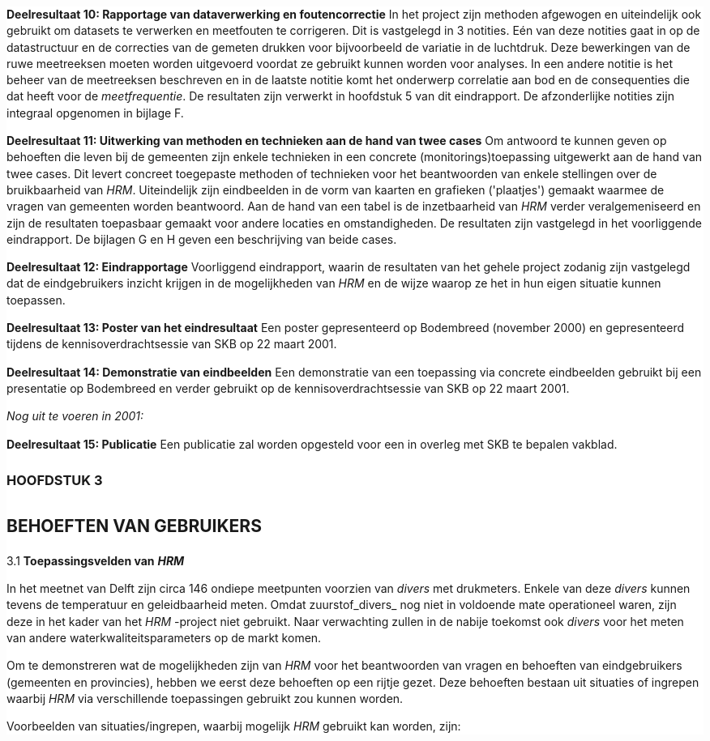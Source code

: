 **Deelresultaat 10: Rapportage van dataverwerking en foutencorrectie** In het project zijn methoden afgewogen en uiteindelijk ook gebruikt om datasets te verwerken en meetfouten te corrigeren. Dit is vastgelegd in 3 notities. Eén van deze notities gaat in op de datastructuur en de correcties van de gemeten drukken voor bijvoorbeeld de variatie in de luchtdruk. Deze bewerkingen van de ruwe meetreeksen moeten worden uitgevoerd voordat ze gebruikt kunnen worden voor analyses. In een andere notitie is het beheer van de meetreeksen beschreven en in de laatste notitie komt het onderwerp correlatie aan bod en de consequenties die dat heeft voor de _meetfrequentie_. De resultaten zijn verwerkt in hoofdstuk 5 van dit eindrapport. De afzonderlijke notities zijn integraal opgenomen in bijlage F. 

**Deelresultaat 11: Uitwerking van methoden en technieken aan de hand van twee cases** Om antwoord te kunnen geven op behoeften die leven bij de gemeenten zijn enkele technieken in een concrete (monitorings)toepassing uitgewerkt aan de hand van twee cases. Dit levert concreet toegepaste methoden of technieken voor het beantwoorden van enkele stellingen over de bruikbaarheid van _HRM_. Uiteindelijk zijn eindbeelden in de vorm van kaarten en grafieken ('plaatjes') gemaakt waarmee de vragen van gemeenten worden beantwoord. Aan de hand van een tabel is de inzetbaarheid van _HRM_ verder veralgemeniseerd en zijn de resultaten toepasbaar gemaakt voor andere locaties en omstandigheden. De resultaten zijn vastgelegd in het voorliggende eindrapport. De bijlagen G en H geven een beschrijving van beide cases. 

**Deelresultaat 12: Eindrapportage** Voorliggend eindrapport, waarin de resultaten van het gehele project zodanig zijn vastgelegd dat de eindgebruikers inzicht krijgen in de mogelijkheden van _HRM_ en de wijze waarop ze het in hun eigen situatie kunnen toepassen. 


**Deelresultaat 13: Poster van het eindresultaat** Een poster gepresenteerd op Bodembreed (november 2000) en gepresenteerd tijdens de kennisoverdrachtsessie van SKB op 22 maart 2001. 

**Deelresultaat 14: Demonstratie van eindbeelden** Een demonstratie van een toepassing via concrete eindbeelden gebruikt bij een presentatie op Bodembreed en verder gebruikt op de kennisoverdrachtsessie van SKB op 22 maart 2001. 

_Nog uit te voeren in 2001:_ 

**Deelresultaat 15: Publicatie** Een publicatie zal worden opgesteld voor een in overleg met SKB te bepalen vakblad. 



### HOOFDSTUK 3 

## BEHOEFTEN VAN GEBRUIKERS 

3.1 **Toepassingsvelden van** **_HRM_** 

In het meetnet van Delft zijn circa 146 ondiepe meetpunten voorzien van _divers_ met drukmeters. Enkele van deze _divers_ kunnen tevens de temperatuur en geleidbaarheid meten. Omdat zuurstof_divers_ nog niet in voldoende mate operationeel waren, zijn deze in het kader van het _HRM_ -project niet gebruikt. Naar verwachting zullen in de nabije toekomst ook _divers_ voor het meten van andere waterkwaliteitsparameters op de markt komen. 

Om te demonstreren wat de mogelijkheden zijn van _HRM_ voor het beantwoorden van vragen en behoeften van eindgebruikers (gemeenten en provincies), hebben we eerst deze behoeften op een rijtje gezet. Deze behoeften bestaan uit situaties of ingrepen waarbij _HRM_ via verschillende toepassingen gebruikt zou kunnen worden. 

Voorbeelden van situaties/ingrepen, waarbij mogelijk _HRM_ gebruikt kan worden, zijn: 
